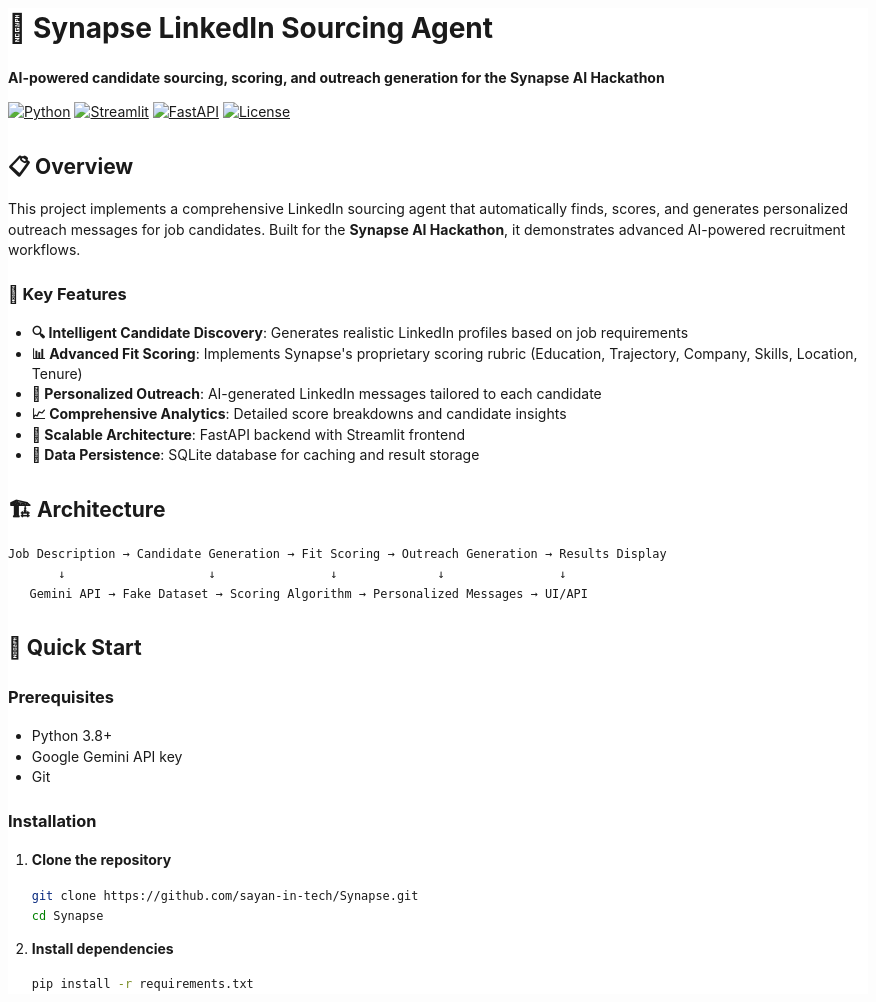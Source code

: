 # 🚀 Synapse LinkedIn Sourcing Agent

**AI-powered candidate sourcing, scoring, and outreach generation for the Synapse AI Hackathon**

[![Python](https://img.shields.io/badge/Python-3.8+-blue.svg)](https://python.org)
[![Streamlit](https://img.shields.io/badge/Streamlit-1.46+-red.svg)](https://streamlit.io)
[![FastAPI](https://img.shields.io/badge/FastAPI-0.115+-green.svg)](https://fastapi.tiangolo.com)
[![License](https://img.shields.io/badge/License-MIT-yellow.svg)](LICENSE)

## 📋 Overview

This project implements a comprehensive LinkedIn sourcing agent that automatically finds, scores, and generates personalized outreach messages for job candidates. Built for the **Synapse AI Hackathon**, it demonstrates advanced AI-powered recruitment workflows.

### 🎯 Key Features

- **🔍 Intelligent Candidate Discovery**: Generates realistic LinkedIn profiles based on job requirements
- **📊 Advanced Fit Scoring**: Implements Synapse's proprietary scoring rubric (Education, Trajectory, Company, Skills, Location, Tenure)
- **💬 Personalized Outreach**: AI-generated LinkedIn messages tailored to each candidate
- **📈 Comprehensive Analytics**: Detailed score breakdowns and candidate insights
- **🔄 Scalable Architecture**: FastAPI backend with Streamlit frontend
- **💾 Data Persistence**: SQLite database for caching and result storage

## 🏗️ Architecture

```
Job Description → Candidate Generation → Fit Scoring → Outreach Generation → Results Display
       ↓                    ↓                ↓              ↓                ↓
   Gemini API → Fake Dataset → Scoring Algorithm → Personalized Messages → UI/API
```

## 🚀 Quick Start

### Prerequisites

- Python 3.8+
- Google Gemini API key
- Git

### Installation

1. **Clone the repository**
   ```bash
   git clone https://github.com/sayan-in-tech/Synapse.git
   cd Synapse
   ```

2. **Install dependencies**
   ```bash
   pip install -r requirements.txt
   ```
